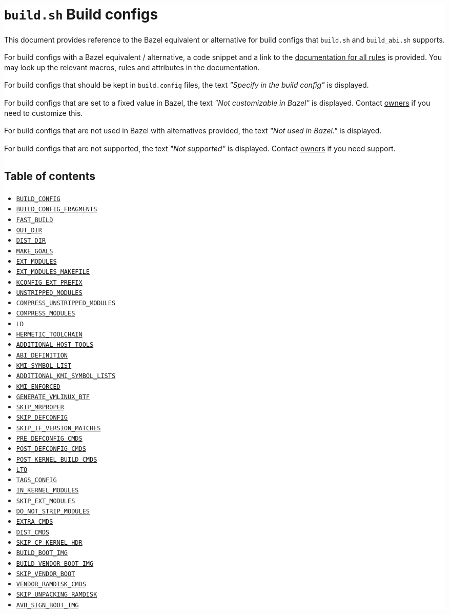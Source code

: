 # `build.sh` Build configs

This document provides reference to the Bazel equivalent or alternative for
build configs that `build.sh` and `build_abi.sh` supports.

For build configs with a Bazel equivalent / alternative, a code snippet and a
link to the [documentation for all rules] is provided. You may look up the
relevant macros, rules and attributes in the documentation.

For build configs that should be kept in `build.config` files, the text
_"Specify in the build config"_ is displayed.

For build configs that are set to a fixed value in Bazel, the text
_"Not customizable in Bazel"_ is displayed. Contact [owners](../OWNERS) if you
need to customize this.

For build configs that are not used in Bazel with alternatives provided, the
text _"Not used in Bazel."_ is displayed.

For build configs that are not supported, the text
_"Not supported"_ is displayed. Contact [owners](../OWNERS) if you need support.

## Table of contents

* [`BUILD_CONFIG`](#build_config)
* [`BUILD_CONFIG_FRAGMENTS`](#build_config_fragments)
* [`FAST_BUILD`](#fast_build)
* [`OUT_DIR`](#out_dir)
* [`DIST_DIR`](#dist_dir)
* [`MAKE_GOALS`](#make_goals)
* [`EXT_MODULES`](#ext_modules)
* [`EXT_MODULES_MAKEFILE`](#ext_modules_makefile)
* [`KCONFIG_EXT_PREFIX`](#kconfig_ext_prefix)
* [`UNSTRIPPED_MODULES`](#unstripped_modules)
* [`COMPRESS_UNSTRIPPED_MODULES`](#compress_unstripped_modules)
* [`COMPRESS_MODULES`](#compress_modules)
* [`LD`](#ld)
* [`HERMETIC_TOOLCHAIN`](#hermetic_toolchain)
* [`ADDITIONAL_HOST_TOOLS`](#additional_host_tools)
* [`ABI_DEFINITION`](#abi_definition)
* [`KMI_SYMBOL_LIST`](#kmi_symbol_list)
* [`ADDITIONAL_KMI_SYMBOL_LISTS`](#additional_kmi_symbol_lists)
* [`KMI_ENFORCED`](#kmi_enforced)
* [`GENERATE_VMLINUX_BTF`](#generate_vmlinux_btf)
* [`SKIP_MRPROPER`](#skip_mrproper)
* [`SKIP_DEFCONFIG`](#skip_defconfig)
* [`SKIP_IF_VERSION_MATCHES`](#skip_if_version_matches)
* [`PRE_DEFCONFIG_CMDS`](#pre_defconfig_cmds)
* [`POST_DEFCONFIG_CMDS`](#post_defconfig_cmds)
* [`POST_KERNEL_BUILD_CMDS`](#post_kernel_build_cmds)
* [`LTO`](#lto)
* [`TAGS_CONFIG`](#tags_config)
* [`IN_KERNEL_MODULES`](#in_kernel_modules)
* [`SKIP_EXT_MODULES`](#skip_ext_modules)
* [`DO_NOT_STRIP_MODULES`](#do_not_strip_modules)
* [`EXTRA_CMDS`](#extra_cmds)
* [`DIST_CMDS`](#dist_cmds)
* [`SKIP_CP_KERNEL_HDR`](#skip_cp_kernel_hdr)
* [`BUILD_BOOT_IMG`](#build_boot_img)
* [`BUILD_VENDOR_BOOT_IMG`](#build_vendor_boot_img)
* [`SKIP_VENDOR_BOOT`](#skip_vendor_boot)
* [`VENDOR_RAMDISK_CMDS`](#vendor_ramdisk_cmds)
* [`SKIP_UNPACKING_RAMDISK`](#skip_unpacking_ramdisk)
* [`AVB_SIGN_BOOT_IMG`](#avb_sign_boot_img)

[documentation for all rules]: api_reference.md
[documentation for `genrule`]: https://bazel.build/reference/be/general#genrule
[documentation for ABI monitoring]: abi.md
[documentation for implementing Kleaf]: impl.md